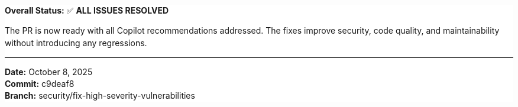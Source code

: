 **Overall Status:** ✅ **ALL ISSUES RESOLVED**

The PR is now ready with all Copilot recommendations addressed. The fixes improve security, code quality, and maintainability without introducing any regressions.

---

**Date:** October 8, 2025  
**Commit:** c9deaf8  
**Branch:** security/fix-high-severity-vulnerabilities
